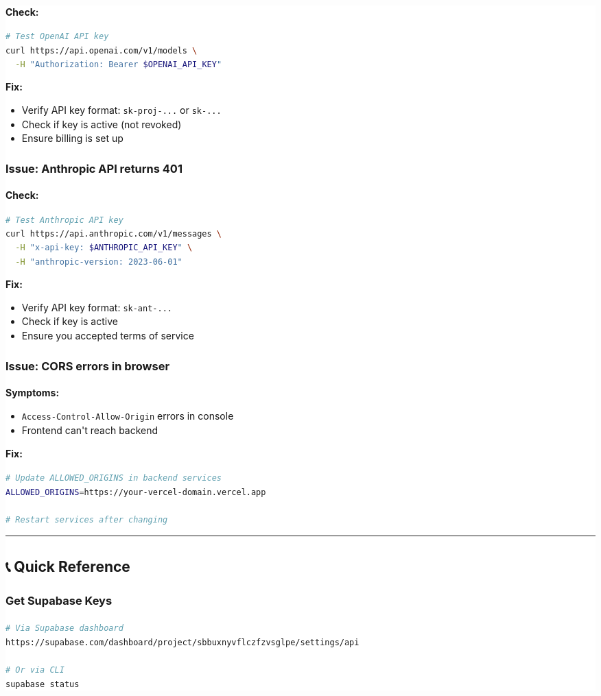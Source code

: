 **Check:**
```bash
# Test OpenAI API key
curl https://api.openai.com/v1/models \
  -H "Authorization: Bearer $OPENAI_API_KEY"
```

**Fix:**
- Verify API key format: `sk-proj-...` or `sk-...`
- Check if key is active (not revoked)
- Ensure billing is set up

### Issue: Anthropic API returns 401

**Check:**
```bash
# Test Anthropic API key
curl https://api.anthropic.com/v1/messages \
  -H "x-api-key: $ANTHROPIC_API_KEY" \
  -H "anthropic-version: 2023-06-01"
```

**Fix:**
- Verify API key format: `sk-ant-...`
- Check if key is active
- Ensure you accepted terms of service

### Issue: CORS errors in browser

**Symptoms:**
- `Access-Control-Allow-Origin` errors in console
- Frontend can't reach backend

**Fix:**
```bash
# Update ALLOWED_ORIGINS in backend services
ALLOWED_ORIGINS=https://your-vercel-domain.vercel.app

# Restart services after changing
```

---

## 📞 Quick Reference

### Get Supabase Keys

```bash
# Via Supabase dashboard
https://supabase.com/dashboard/project/sbbuxnyvflczfzvsglpe/settings/api

# Or via CLI
supabase status
```
